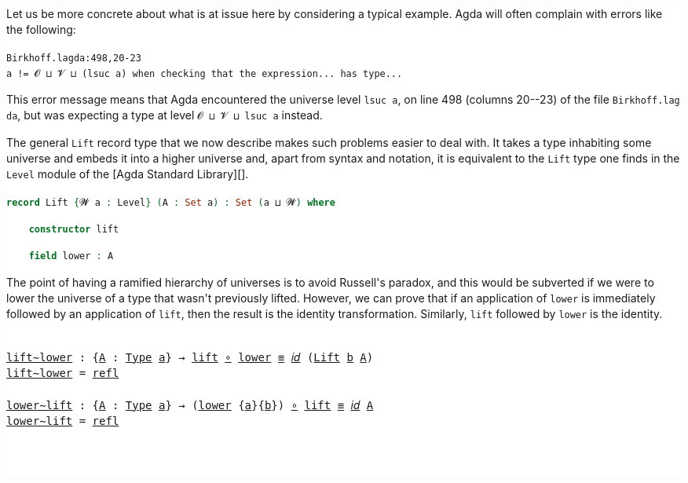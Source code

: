 Let us be more concrete about what is at issue here by considering a typical
example. Agda will often complain with errors like the following:
```
Birkhoff.lagda:498,20-23
a != 𝓞 ⊔ 𝓥 ⊔ (lsuc a) when checking that the expression... has type...
```
This error message means that Agda encountered the universe level `lsuc a`, on
line 498 (columns 20--23) of the file `Birkhoff.lagda`, but was expecting a type
at level `𝓞 ⊔ 𝓥 ⊔ lsuc a` instead.

The general `Lift` record type that we now describe makes such problems easier to
deal with. It takes a type inhabiting some universe and embeds it into a higher
universe and, apart from syntax and notation, it is equivalent to the `Lift` type
one finds in the `Level` module of the [Agda Standard Library][].
```agda
record Lift {𝓦 a : Level} (A : Set a) : Set (a ⊔ 𝓦) where
```
```agda
    constructor lift
```
```agda
    field lower : A
```
The point of having a ramified hierarchy of universes is to avoid Russell's
paradox, and this would be subverted if we were to lower the universe of a type
that wasn't previously lifted.  However, we can prove that if an application of
`lower` is immediately followed by an application of `lift`, then the result is
the identity transformation. Similarly, `lift` followed by `lower` is the
identity.
<pre class="Agda">

<a id="lift∼lower"></a><a id="8838" href="Overture.Basic.html#8838" class="Function">lift∼lower</a> <a id="8849" class="Symbol">:</a> <a id="8851" class="Symbol">{</a><a id="8852" href="Overture.Basic.html#8852" class="Bound">A</a> <a id="8854" class="Symbol">:</a> <a id="8856" href="Overture.Basic.html#3077" class="Primitive">Type</a> <a id="8861" href="Overture.Basic.html#3657" class="Generalizable">a</a><a id="8862" class="Symbol">}</a> <a id="8864" class="Symbol">→</a> <a id="8866" href="Level.html#466" class="InductiveConstructor">lift</a> <a id="8871" href="Function.Base.html#1115" class="Function Operator">∘</a> <a id="8873" href="Level.html#479" class="Field">lower</a> <a id="8879" href="Agda.Builtin.Equality.html#150" class="Datatype Operator">≡</a> <a id="8881" href="Overture.Basic.html#5318" class="Function">𝑖𝑑</a> <a id="8884" class="Symbol">(</a><a id="8885" href="Level.html#409" class="Record">Lift</a> <a id="8890" href="Overture.Basic.html#3659" class="Generalizable">b</a> <a id="8892" href="Overture.Basic.html#8852" class="Bound">A</a><a id="8893" class="Symbol">)</a>
<a id="8895" href="Overture.Basic.html#8838" class="Function">lift∼lower</a> <a id="8906" class="Symbol">=</a> <a id="8908" href="Agda.Builtin.Equality.html#207" class="InductiveConstructor">refl</a>

<a id="lower∼lift"></a><a id="8914" href="Overture.Basic.html#8914" class="Function">lower∼lift</a> <a id="8925" class="Symbol">:</a> <a id="8927" class="Symbol">{</a><a id="8928" href="Overture.Basic.html#8928" class="Bound">A</a> <a id="8930" class="Symbol">:</a> <a id="8932" href="Overture.Basic.html#3077" class="Primitive">Type</a> <a id="8937" href="Overture.Basic.html#3657" class="Generalizable">a</a><a id="8938" class="Symbol">}</a> <a id="8940" class="Symbol">→</a> <a id="8942" class="Symbol">(</a><a id="8943" href="Level.html#479" class="Field">lower</a> <a id="8949" class="Symbol">{</a><a id="8950" href="Overture.Basic.html#3657" class="Generalizable">a</a><a id="8951" class="Symbol">}{</a><a id="8953" href="Overture.Basic.html#3659" class="Generalizable">b</a><a id="8954" class="Symbol">})</a> <a id="8957" href="Function.Base.html#1115" class="Function Operator">∘</a> <a id="8959" href="Level.html#466" class="InductiveConstructor">lift</a> <a id="8964" href="Agda.Builtin.Equality.html#150" class="Datatype Operator">≡</a> <a id="8966" href="Overture.Basic.html#5318" class="Function">𝑖𝑑</a> <a id="8969" href="Overture.Basic.html#8928" class="Bound">A</a>
<a id="8971" href="Overture.Basic.html#8914" class="Function">lower∼lift</a> <a id="8982" class="Symbol">=</a> <a id="8984" href="Agda.Builtin.Equality.html#207" class="InductiveConstructor">refl</a>
